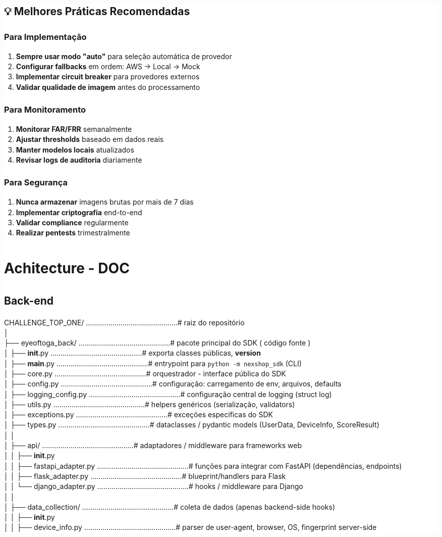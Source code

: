 ## 💡 Melhores Práticas Recomendadas

### Para Implementação
1. **Sempre usar modo "auto"** para seleção automática de provedor
2. **Configurar fallbacks** em ordem: AWS → Local → Mock
3. **Implementar circuit breaker** para provedores externos
4. **Validar qualidade de imagem** antes do processamento

### Para Monitoramento
1. **Monitorar FAR/FRR** semanalmente
2. **Ajustar thresholds** baseado em dados reais
3. **Manter modelos locais** atualizados
4. **Revisar logs de auditoria** diariamente

### Para Segurança
1. **Nunca armazenar** imagens brutas por mais de 7 dias
2. **Implementar criptografia** end-to-end
3. **Validar compliance** regularmente
4. **Realizar pentests** trimestralmente

# Achitecture - DOC
## Back-end
CHALLENGE_TOP_ONE/                    .............................................# raiz do repositório <br>
│<br>
├── eyeoftoga_back/                  .............................................# pacote principal do SDK ( código fonte )<br>
│   ├── __init__.py               .............................................# exporta classes públicas, __version__<br>
│   ├── __main__.py               .............................................# entrypoint para `python -m nexshop_sdk` (CLI)<br>
│   ├── core.py                   .............................................# orquestrador - interface pública do SDK<br>
│   ├── config.py                 .............................................# configuração: carregamento de env, arquivos, defaults<br>
│   ├── logging_config.py         .............................................# configuração central de logging (struct log)<br>
│   ├── utils.py                  .............................................# helpers genéricos (serialização, validators)<br>
│   ├── exceptions.py             .............................................# exceções específicas do SDK<br>
│   ├── types.py                  .............................................# dataclasses / pydantic models (UserData, DeviceInfo, ScoreResult)<br>
│   │<br>
│   ├── api/                      .............................................# adaptadores / middleware para frameworks web<br>
│   │   ├── __init__.py<br>
│   │   ├── fastapi_adapter.py    .............................................# funções para integrar com FastAPI (dependências, endpoints)<br>
│   │   ├── flask_adapter.py      .............................................# blueprint/handlers para Flask<br>
│   │   └── django_adapter.py     .............................................# hooks / middleware para Django<br>
│   │<br>
│   ├── data_collection/          .............................................# coleta de dados (apenas backend-side hooks)<br>
│   │   ├── __init__.py<br>
│   │   ├── device_info.py        .............................................# parser de user-agent, browser, OS, fingerprint server-side<br>